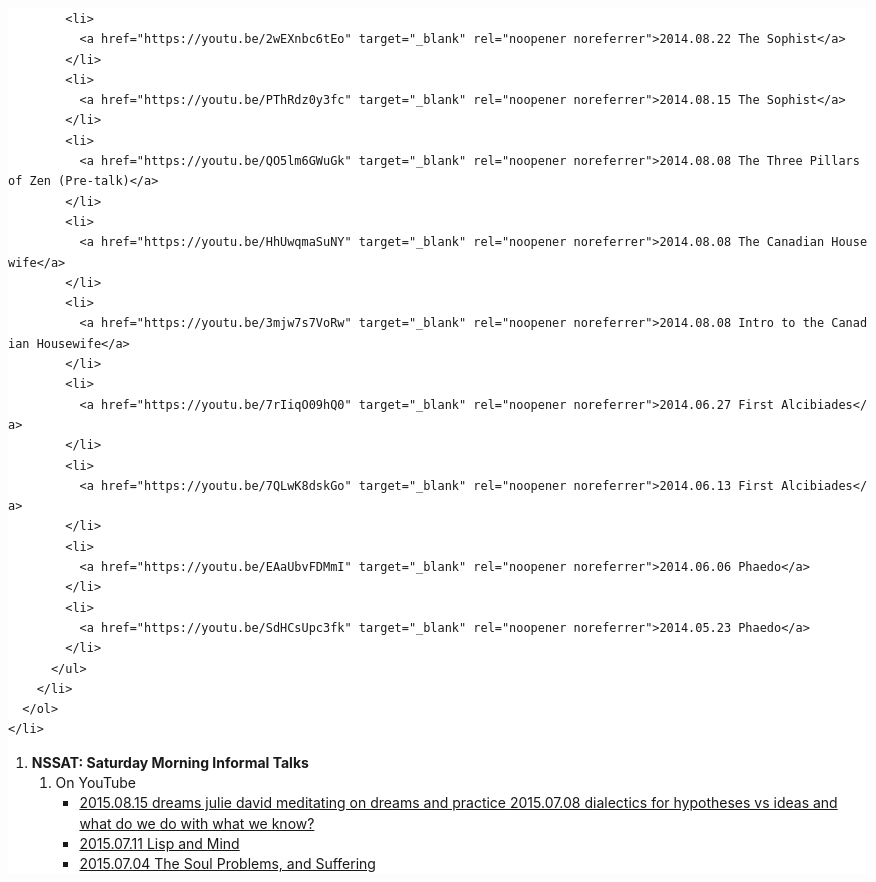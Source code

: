             <li>
              <a href="https://youtu.be/2wEXnbc6tEo" target="_blank" rel="noopener noreferrer">2014.08.22 The Sophist</a>
            </li>
            <li>
              <a href="https://youtu.be/PThRdz0y3fc" target="_blank" rel="noopener noreferrer">2014.08.15 The Sophist</a>
            </li>
            <li>
              <a href="https://youtu.be/QO5lm6GWuGk" target="_blank" rel="noopener noreferrer">2014.08.08 The Three Pillars of Zen (Pre-talk)</a>
            </li>
            <li>
              <a href="https://youtu.be/HhUwqmaSuNY" target="_blank" rel="noopener noreferrer">2014.08.08 The Canadian Housewife</a>
            </li>
            <li>
              <a href="https://youtu.be/3mjw7s7VoRw" target="_blank" rel="noopener noreferrer">2014.08.08 Intro to the Canadian Housewife</a>
            </li>
            <li>
              <a href="https://youtu.be/7rIiqO09hQ0" target="_blank" rel="noopener noreferrer">2014.06.27 First Alcibiades</a>
            </li>
            <li>
              <a href="https://youtu.be/7QLwK8dskGo" target="_blank" rel="noopener noreferrer">2014.06.13 First Alcibiades</a>
            </li>
            <li>
              <a href="https://youtu.be/EAaUbvFDMmI" target="_blank" rel="noopener noreferrer">2014.06.06 Phaedo</a>
            </li>
            <li>
              <a href="https://youtu.be/SdHCsUpc3fk" target="_blank" rel="noopener noreferrer">2014.05.23 Phaedo</a>
            </li>
          </ul>
        </li>
      </ol>
    </li>
  </ol>
</li>



<li style="list-style-type: none;">
  <ol>
    <li>
      <b><a name="nssat"></a>NSSAT: Saturday Morning Informal Talks</b> <ol>
        <li>
          On YouTube <ul>
            <li>
              <a href="https://www.youtube.com/watch?v=XduYrPWgN-Y" target="_blank" rel="noopener noreferrer">2015.08.15 dreams julie david meditating on dreams and practice </a><a href="https://www.youtube.com/watch?v=7x83PzTe_9E" target="_blank" rel="noopener noreferrer">2015.07.08 dialectics for hypotheses vs ideas and what do we do with what we know?</a>
            </li>
            <li>
              <a href="https://www.youtube.com/watch?v=Zf397JLFEpk" target="_blank" rel="noopener noreferrer">2015.07.11 Lisp and Mind</a>
            </li>
            <li>
              <a href="https://www.youtube.com/watch?v=pfrFRs3Iup4" target="_blank" rel="noopener noreferrer">2015.07.04 The Soul Problems, and Suffering</a>
            </li>